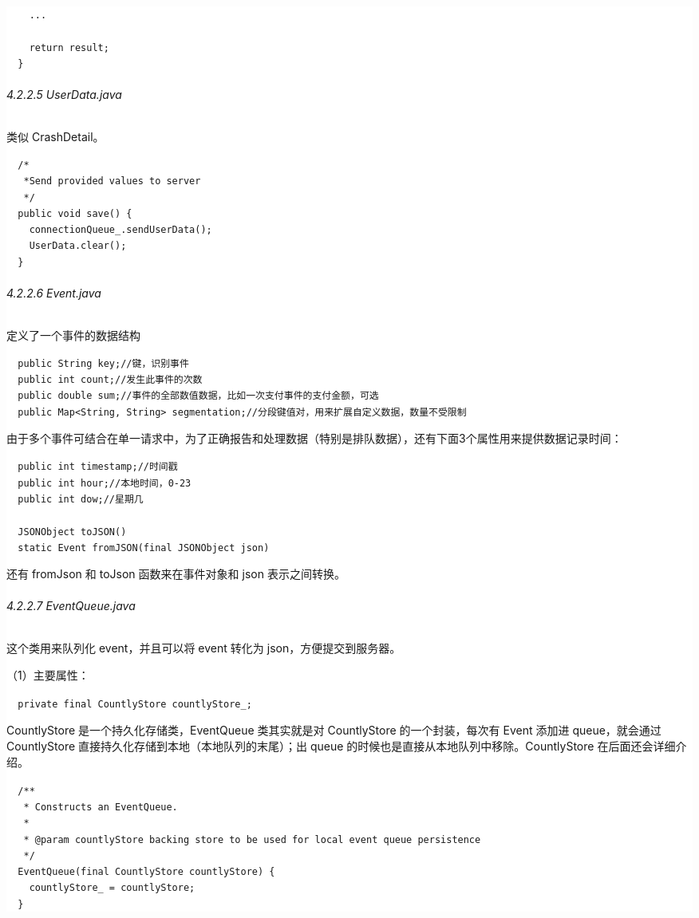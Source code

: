 ```
    ...

    return result;
  }
```
###### 4.2.2.5 UserData.java
类似 CrashDetail。

```
  /*
   *Send provided values to server
   */
  public void save() {
    connectionQueue_.sendUserData();
    UserData.clear();
  }
```
###### 4.2.2.6 Event.java
定义了一个事件的数据结构

```
  public String key;//键，识别事件
  public int count;//发生此事件的次数
  public double sum;//事件的全部数值数据，比如一次支付事件的支付金额，可选
  public Map<String, String> segmentation;//分段键值对，用来扩展自定义数据，数量不受限制
```

由于多个事件可结合在单一请求中，为了正确报告和处理数据（特别是排队数据），还有下面3个属性用来提供数据记录时间：

```
  public int timestamp;//时间戳
  public int hour;//本地时间，0-23
  public int dow;//星期几

  JSONObject toJSON()
  static Event fromJSON(final JSONObject json)
```

还有 fromJson 和 toJson 函数来在事件对象和 json 表示之间转换。
###### 4.2.2.7 EventQueue.java
这个类用来队列化 event，并且可以将 event 转化为 json，方便提交到服务器。

（1）主要属性：

```
  private final CountlyStore countlyStore_;
```
CountlyStore 是一个持久化存储类，EventQueue 类其实就是对 CountlyStore 的一个封装，每次有 Event 添加进 queue，就会通过 CountlyStore 直接持久化存储到本地（本地队列的末尾）；出 queue 的时候也是直接从本地队列中移除。CountlyStore 在后面还会详细介绍。

```
  /**
   * Constructs an EventQueue.
   *
   * @param countlyStore backing store to be used for local event queue persistence
   */
  EventQueue(final CountlyStore countlyStore) {
    countlyStore_ = countlyStore;
  }
```

